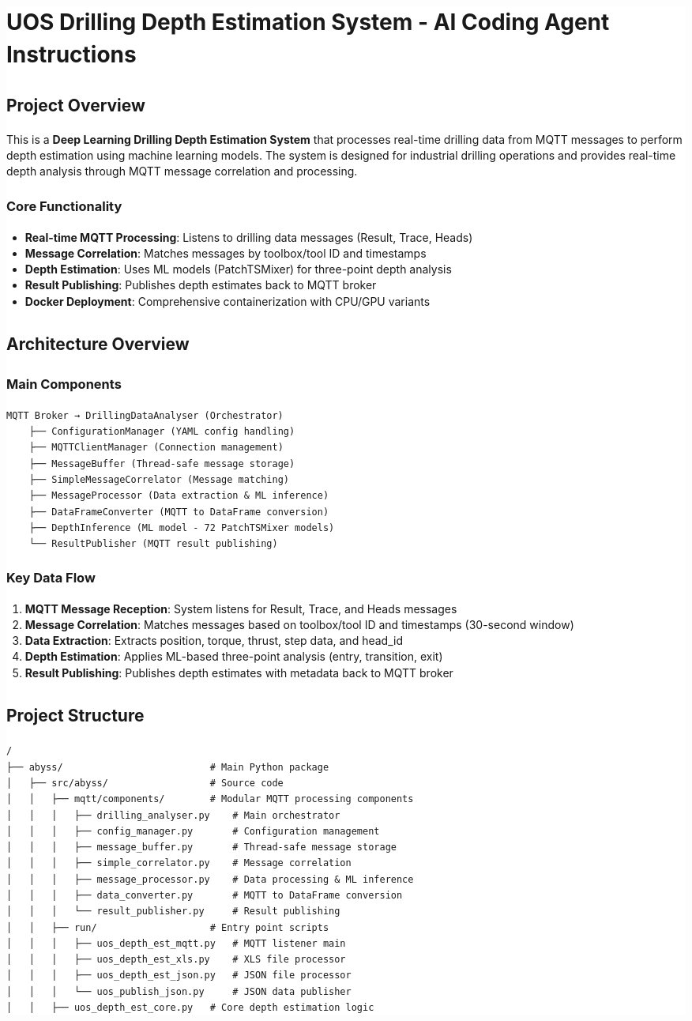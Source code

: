 # UOS Drilling Depth Estimation System - AI Coding Agent Instructions

## Project Overview

This is a **Deep Learning Drilling Depth Estimation System** that processes real-time drilling data from MQTT messages to perform depth estimation using machine learning models. The system is designed for industrial drilling operations and provides real-time depth analysis through MQTT message correlation and processing.

### Core Functionality
- **Real-time MQTT Processing**: Listens to drilling data messages (Result, Trace, Heads)
- **Message Correlation**: Matches messages by toolbox/tool ID and timestamps
- **Depth Estimation**: Uses ML models (PatchTSMixer) for three-point depth analysis
- **Result Publishing**: Publishes depth estimates back to MQTT broker
- **Docker Deployment**: Comprehensive containerization with CPU/GPU variants

## Architecture Overview

### Main Components

```
MQTT Broker → DrillingDataAnalyser (Orchestrator)
    ├── ConfigurationManager (YAML config handling)
    ├── MQTTClientManager (Connection management)
    ├── MessageBuffer (Thread-safe message storage)
    ├── SimpleMessageCorrelator (Message matching)
    ├── MessageProcessor (Data extraction & ML inference)
    ├── DataFrameConverter (MQTT to DataFrame conversion)
    ├── DepthInference (ML model - 72 PatchTSMixer models)
    └── ResultPublisher (MQTT result publishing)
```

### Key Data Flow
1. **MQTT Message Reception**: System listens for Result, Trace, and Heads messages
2. **Message Correlation**: Matches messages based on toolbox/tool ID and timestamps (30-second window)
3. **Data Extraction**: Extracts position, torque, thrust, step data, and head_id
4. **Depth Estimation**: Applies ML-based three-point analysis (entry, transition, exit)
5. **Result Publishing**: Publishes depth estimates with metadata back to MQTT broker

## Project Structure

```
/
├── abyss/                          # Main Python package
│   ├── src/abyss/                  # Source code
│   │   ├── mqtt/components/        # Modular MQTT processing components
│   │   │   ├── drilling_analyser.py    # Main orchestrator
│   │   │   ├── config_manager.py       # Configuration management
│   │   │   ├── message_buffer.py       # Thread-safe message storage
│   │   │   ├── simple_correlator.py    # Message correlation
│   │   │   ├── message_processor.py    # Data processing & ML inference
│   │   │   ├── data_converter.py       # MQTT to DataFrame conversion
│   │   │   └── result_publisher.py     # Result publishing
│   │   ├── run/                    # Entry point scripts
│   │   │   ├── uos_depth_est_mqtt.py   # MQTT listener main
│   │   │   ├── uos_depth_est_xls.py    # XLS file processor
│   │   │   ├── uos_depth_est_json.py   # JSON file processor
│   │   │   └── uos_publish_json.py     # JSON data publisher
│   │   ├── uos_depth_est_core.py   # Core depth estimation logic
```